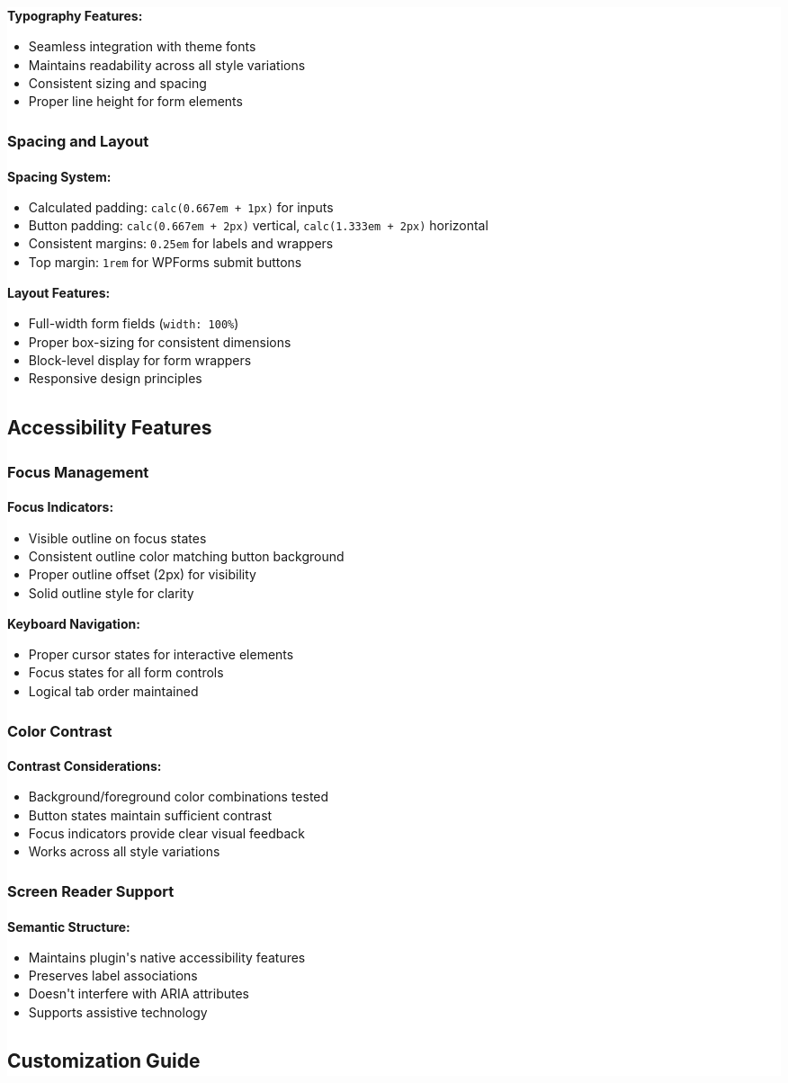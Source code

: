 **Typography Features:**
- Seamless integration with theme fonts
- Maintains readability across all style variations
- Consistent sizing and spacing
- Proper line height for form elements

### Spacing and Layout

**Spacing System:**
- Calculated padding: `calc(0.667em + 1px)` for inputs
- Button padding: `calc(0.667em + 2px)` vertical, `calc(1.333em + 2px)` horizontal
- Consistent margins: `0.25em` for labels and wrappers
- Top margin: `1rem` for WPForms submit buttons

**Layout Features:**
- Full-width form fields (`width: 100%`)
- Proper box-sizing for consistent dimensions
- Block-level display for form wrappers
- Responsive design principles

## Accessibility Features

### Focus Management

**Focus Indicators:**
- Visible outline on focus states
- Consistent outline color matching button background
- Proper outline offset (2px) for visibility
- Solid outline style for clarity

**Keyboard Navigation:**
- Proper cursor states for interactive elements
- Focus states for all form controls
- Logical tab order maintained

### Color Contrast

**Contrast Considerations:**
- Background/foreground color combinations tested
- Button states maintain sufficient contrast
- Focus indicators provide clear visual feedback
- Works across all style variations

### Screen Reader Support

**Semantic Structure:**
- Maintains plugin's native accessibility features
- Preserves label associations
- Doesn't interfere with ARIA attributes
- Supports assistive technology

## Customization Guide
